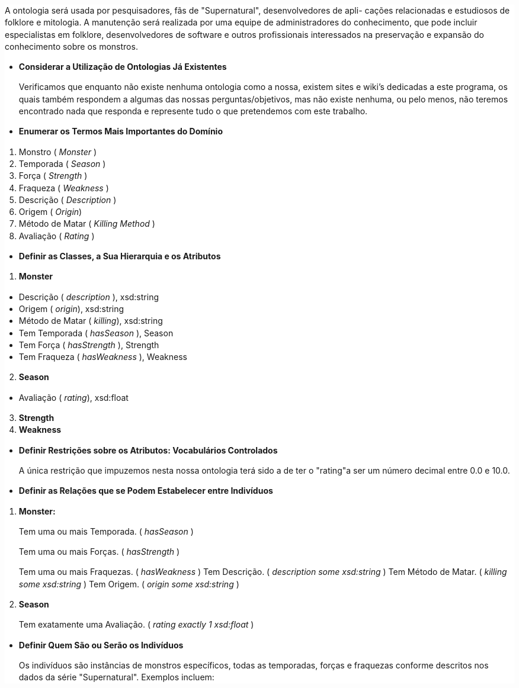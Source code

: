  A ontologia será usada por pesquisadores, fãs de "Supernatural", desenvolvedores de apli- cações relacionadas e estudiosos de folklore e mitologia. A manutenção será realizada por uma equipe de administradores do conhecimento, que pode incluir especialistas em folklore, desenvolvedores de software e outros profissionais interessados na preservação e expansão do conhecimento sobre os monstros.

- **Considerar a Utilização de Ontologias Já Existentes**

  Verificamos que enquanto não existe nenhuma ontologia como a nossa, existem sites e wiki’s dedicadas a este programa, os quais também respondem a algumas das nossas perguntas/objetivos, mas não existe nenhuma, ou pelo menos, não teremos encontrado nada que responda e represente tudo o que pretendemos com este trabalho.

- **Enumerar os Termos Mais Importantes do Domínio**
1. Monstro ( *Monster* )
1. Temporada ( *Season* )
1. Força ( *Strength* )
1. Fraqueza ( *Weakness* )
1. Descrição ( *Description* )
1. Origem ( *Origin*)
1. Método de Matar ( *Killing Method* )
1. Avaliação ( *Rating* )
- **Definir as Classes, a Sua Hierarquia e os Atributos**
1. **Monster**
- Descrição ( *description* ), xsd:string
- Origem ( *origin*), xsd:string
- Método de Matar ( *killing*), xsd:string
- Tem Temporada ( *hasSeason* ), Season
- Tem Força ( *hasStrength* ), Strength
- Tem Fraqueza ( *hasWeakness* ), Weakness
2. **Season**
- Avaliação ( *rating*), xsd:float
3. **Strength**
3. **Weakness**
- **Definir Restrições sobre os Atributos: Vocabulários Controlados**

  A única restrição que impuzemos nesta nossa ontologia terá sido a de ter o "rating"a ser um número decimal entre 0.0 e 10.0.

- **Definir as Relações que se Podem Estabelecer entre Indivíduos**
1. **Monster:**

   Tem uma ou mais Temporada. ( *hasSeason* )

   Tem uma ou mais Forças. ( *hasStrength* )

   Tem uma ou mais Fraquezas. ( *hasWeakness* ) Tem Descrição. ( *description some xsd:string* ) Tem Método de Matar. ( *killing some xsd:string* ) Tem Origem. ( *origin some xsd:string* )

2. **Season**

   Tem exatamente uma Avaliação. ( *rating exactly 1 xsd:float* )

- **Definir Quem São ou Serão os Indivíduos**

  Os indivíduos são instâncias de monstros específicos, todas as temporadas, forças e fraquezas conforme descritos nos dados da série "Supernatural". Exemplos incluem:
